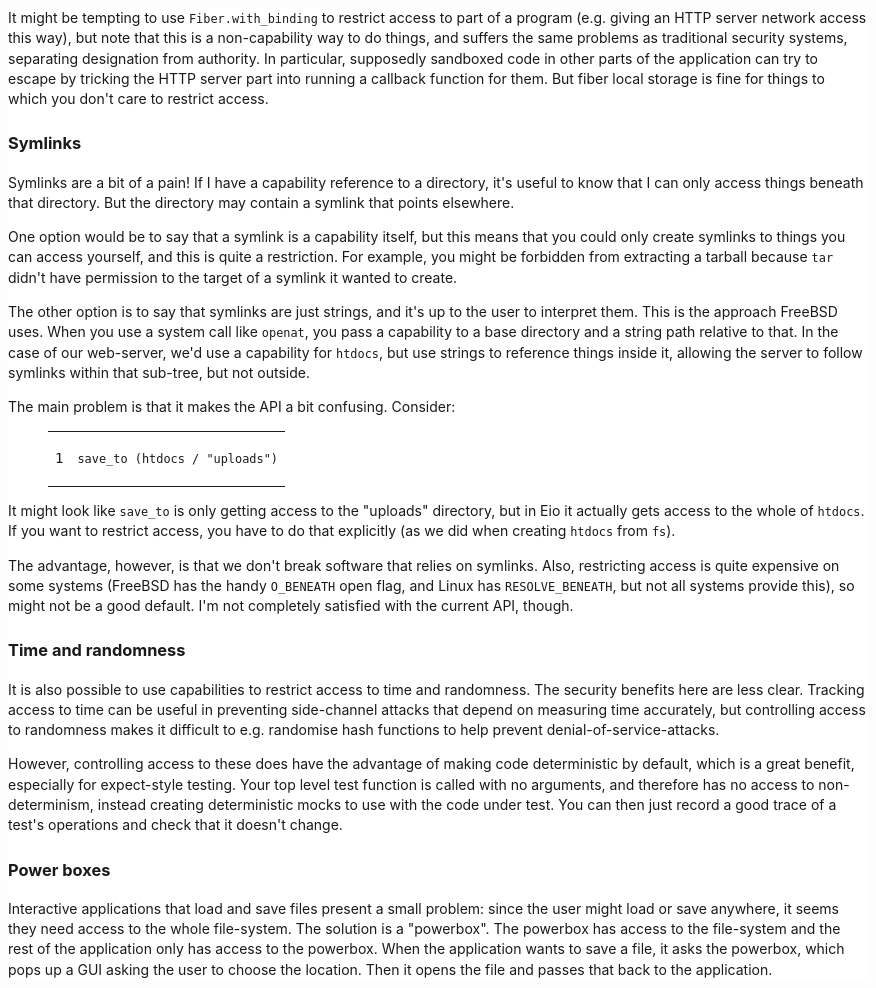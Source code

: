 <p>It might be tempting to use <code>Fiber.with_binding</code> to restrict access to part of a program
(e.g. giving an HTTP server network access this way),
but note that this is a non-capability way to do things,
and suffers the same problems as traditional security systems,
separating designation from authority.
In particular, supposedly sandboxed code in other parts of the application
can try to escape by tricking the HTTP server part into running a callback function for them.
But fiber local storage is fine for things to which you don't care to restrict access.</p>
<h3>Symlinks</h3>
<p>Symlinks are a bit of a pain! If I have a capability reference to a directory, it's useful to know that I can only access things beneath that directory. But the directory may contain a symlink that points elsewhere.</p>
<p>One option would be to say that a symlink is a capability itself, but this means that you could only create symlinks to things you can access yourself, and this is quite a restriction. For example, you might be forbidden from extracting a tarball because <code>tar</code> didn't have permission to the target of a symlink it wanted to create.</p>
<p>The other option is to say that symlinks are just strings, and it's up to the user to interpret them.
This is the approach FreeBSD uses. When you use a system call like <code>openat</code>,
you pass a capability to a base directory and a string path relative to that.
In the case of our web-server, we'd use a capability for <code>htdocs</code>, but use strings to reference things inside it, allowing the server to follow symlinks within that sub-tree, but not outside.</p>
<p>The main problem is that it makes the API a bit confusing. Consider:</p>
<figure class="code"><div class="highlight"><table><tbody><tr><td class="gutter"><pre class="line-numbers"><span class="line-number">1</span>
</pre></td><td class="code"><pre><code class="ocaml"><span class="line"><span class="n">save_to</span> <span class="o">(</span><span class="n">htdocs</span> <span class="o">/</span> <span class="s2">&quot;uploads&quot;</span><span class="o">)</span>
</span></code></pre></td></tr></tbody></table></div></figure><p>It might look like <code>save_to</code> is only getting access to the &quot;uploads&quot; directory,
but in Eio it actually gets access to the whole of <code>htdocs</code>.
If you want to restrict access, you have to do that explicitly
(as we did when creating <code>htdocs</code> from <code>fs</code>).</p>
<p>The advantage, however, is that we don't break software that relies on symlinks.
Also, restricting access is quite expensive on some systems (FreeBSD has the handy <code>O_BENEATH</code> open flag,
and Linux has <code>RESOLVE_BENEATH</code>, but not all systems provide this), so might not be a good default.
I'm not completely satisfied with the current API, though.</p>
<h3>Time and randomness</h3>
<p>It is also possible to use capabilities to restrict access to time and randomness.
The security benefits here are less clear.
Tracking access to time can be useful in preventing side-channel attacks that depend on measuring time accurately,
but controlling access to randomness makes it difficult to e.g. randomise hash functions to
help prevent denial-of-service-attacks.</p>
<p>However, controlling access to these does have the advantage of making code deterministic by default,
which is a great benefit, especially for expect-style testing.
Your top level test function is called with no arguments, and therefore has no access to non-determinism,
instead creating deterministic mocks to use with the code under test.
You can then just record a good trace of a test's operations and check that it doesn't change.</p>
<h3>Power boxes</h3>
<p>Interactive applications that load and save files present a small problem:
since the user might load or save anywhere, it seems they need access to the whole file-system.
The solution is a &quot;powerbox&quot;.
The powerbox has access to the file-system and the rest of the application only has access to the powerbox.
When the application wants to save a file, it asks the powerbox, which pops up a GUI asking the user to choose the location.
Then it opens the file and passes that back to the application.</p>